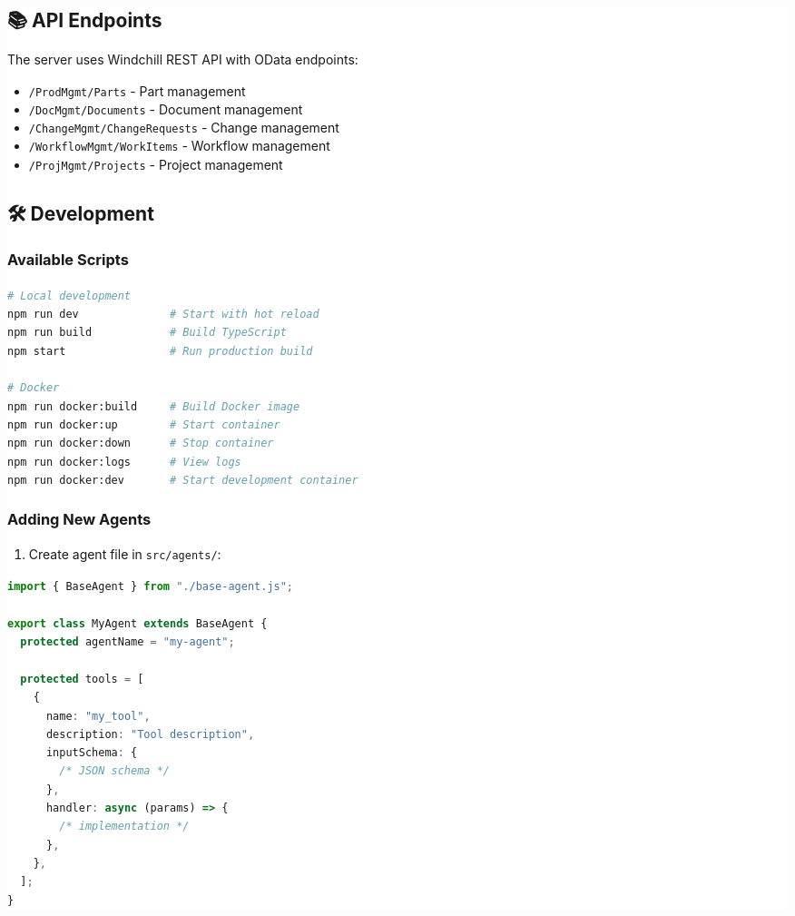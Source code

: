 ## 📚 API Endpoints

The server uses Windchill REST API with OData endpoints:

- `/ProdMgmt/Parts` - Part management
- `/DocMgmt/Documents` - Document management
- `/ChangeMgmt/ChangeRequests` - Change management
- `/WorkflowMgmt/WorkItems` - Workflow management
- `/ProjMgmt/Projects` - Project management

## 🛠️ Development

### Available Scripts

```bash
# Local development
npm run dev              # Start with hot reload
npm run build            # Build TypeScript
npm start                # Run production build

# Docker
npm run docker:build     # Build Docker image
npm run docker:up        # Start container
npm run docker:down      # Stop container
npm run docker:logs      # View logs
npm run docker:dev       # Start development container
```

### Adding New Agents

1. Create agent file in `src/agents/`:

```typescript
import { BaseAgent } from "./base-agent.js";

export class MyAgent extends BaseAgent {
  protected agentName = "my-agent";

  protected tools = [
    {
      name: "my_tool",
      description: "Tool description",
      inputSchema: {
        /* JSON schema */
      },
      handler: async (params) => {
        /* implementation */
      },
    },
  ];
}
```
